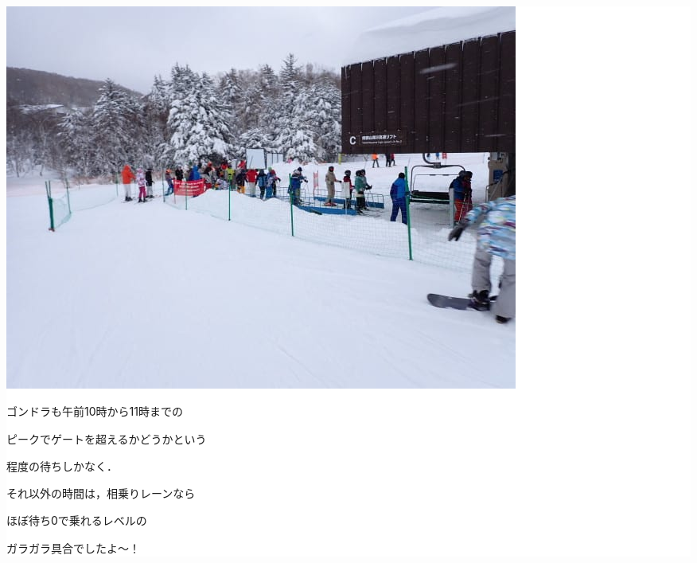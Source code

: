 ![99a1230817ad97d43e8f02f3249769c4.jpg](images/99a1230817ad97d43e8f02f3249769c4.jpg)







ゴンドラも午前10時から11時までの


ピークでゲートを超えるかどうかという


程度の待ちしかなく．


それ以外の時間は，相乗りレーンなら


ほぼ待ち0で乗れるレベルの


ガラガラ具合でしたよ～！



